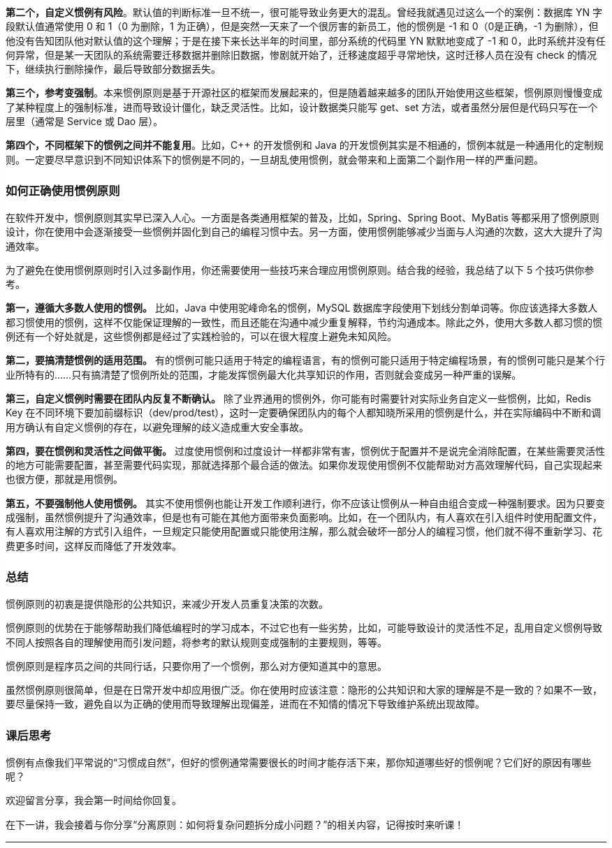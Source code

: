 








<p data-nodeid="785"><strong data-nodeid="885">第二个，自定义惯例有风险</strong>。默认值的判断标准一旦不统一，很可能导致业务更大的混乱。曾经我就遇见过这么一个的案例：数据库 YN 字段默认值通常使用 0 和 1（0 为删除，1 为正确），但是突然一天来了一个很厉害的新员工，他的惯例是 -1 和 0（0是正确，-1 为删除），但他没有告知团队他对默认值的这个理解；于是在接下来长达半年的时间里，部分系统的代码里 YN 默默地变成了 -1 和 0，此时系统并没有任何异常，但是某一天团队的系统需要迁移数据并删除旧数据，惨剧就开始了，迁移速度超乎寻常地快，这时迁移人员在没有 check 的情况下，继续执行删除操作，最后导致部分数据丢失。</p>
<p data-nodeid="7207"><strong data-nodeid="7212">第三个，参考变强制</strong>。本来惯例原则是基于开源社区的框架而发展起来的，但是随着越来越多的团队开始使用这些框架，惯例原则慢慢变成了某种程度上的强制标准，进而导致设计僵化，缺乏灵活性。比如，设计数据类只能写 get、set 方法，或者虽然分层但是代码只写在一个层里（通常是 Service 或 Dao 层）。</p>










<p data-nodeid="10515"><strong data-nodeid="10520">第四个，不同框架下的惯例之间并不能复用</strong>。比如，C++ 的开发惯例和 Java 的开发惯例其实是不相通的，惯例本就是一种通用化的定制规则。一定要尽早意识到不同知识体系下的惯例是不同的，一旦胡乱使用惯例，就会带来和上面第二个副作用一样的严重问题。</p>










<h3 data-nodeid="788">如何正确使用惯例原则</h3>
<p data-nodeid="789">在软件开发中，惯例原则其实早已深入人心。一方面是各类通用框架的普及，比如，Spring、Spring Boot、MyBatis 等都采用了惯例原则设计，你在使用中会逐渐接受一些惯例并固化到自己的编程习惯中去。另一方面，使用惯例能够减少当面与人沟通的次数，这大大提升了沟通效率。</p>
<p data-nodeid="790">为了避免在使用惯例原则时引入过多副作用，你还需要使用一些技巧来合理应用惯例原则。结合我的经验，我总结了以下 5 个技巧供你参考。</p>
<p data-nodeid="791"><strong data-nodeid="911">第一，遵循大多数人使用的惯例。</strong> 比如，Java 中使用驼峰命名的惯例，MySQL 数据库字段使用下划线分割单词等。你应该选择大多数人都习惯使用的惯例，这样不仅能保证理解的一致性，而且还能在沟通中减少重复解释，节约沟通成本。除此之外，使用大多数人都习惯的惯例还有一个好处就是，这些惯例都是经过了实践检验的，可以在很大程度上避免未知风险。</p>
<p data-nodeid="792"><strong data-nodeid="916">第二，要搞清楚惯例的适用范围。</strong> 有的惯例可能只适用于特定的编程语言，有的惯例可能只适用于特定编程场景，有的惯例可能只是某个行业所特有的……只有搞清楚了惯例所处的范围，才能发挥惯例最大化共享知识的作用，否则就会变成另一种严重的误解。</p>
<p data-nodeid="793"><strong data-nodeid="921">第三，自定义惯例时需要在团队内反复不断确认。</strong> 除了业界通用的惯例外，你可能有时需要针对实际业务自定义一些惯例，比如，Redis Key 在不同环境下要加前缀标识（dev/prod/test），这时一定要确保团队内的每个人都知晓所采用的惯例是什么，并在实际编码中不断和调用方确认有自定义惯例的存在，以避免理解的歧义造成重大安全事故。</p>
<p data-nodeid="794"><strong data-nodeid="926">第四，要在惯例和灵活性之间做平衡。</strong> 过度使用惯例和过度设计一样都非常有害，惯例优于配置并不是说完全消除配置，在某些需要灵活性的地方可能需要配置，甚至需要代码实现，那就选择那个最合适的做法。如果你发现使用惯例不仅能帮助对方高效理解代码，自己实现起来也很方便，那就是用惯例。</p>
<p data-nodeid="795"><strong data-nodeid="931">第五，不要强制他人使用惯例。</strong> 其实不使用惯例也能让开发工作顺利进行，你不应该让惯例从一种自由组合变成一种强制要求。因为只要变成强制，虽然惯例提升了沟通效率，但是也有可能在其他方面带来负面影响。比如，在一个团队内，有人喜欢在引入组件时使用配置文件，有人喜欢用注解的方式引入组件，一旦规定只能使用配置或只能使用注解，那么就会破坏一部分人的编程习惯，他们就不得不重新学习、花费更多时间，这样反而降低了开发效率。</p>
<h3 data-nodeid="796">总结</h3>
<p data-nodeid="797">惯例原则的初衷是提供隐形的公共知识，来减少开发人员重复决策的次数。</p>
<p data-nodeid="798">惯例原则的优势在于能够帮助我们降低编程时的学习成本，不过它也有一些劣势，比如，可能导致设计的灵活性不足，乱用自定义惯例导致不同人按照各自的理解使用而引发问题，将参考的默认规则变成强制的主要规则，等等。</p>
<p data-nodeid="799">惯例原则是程序员之间的共同行话，只要你用了一个惯例，那么对方便知道其中的意思。</p>
<p data-nodeid="800">虽然惯例原则很简单，但是在日常开发中却应用很广泛。你在使用时应该注意：隐形的公共知识和大家的理解是不是一致的？如果不一致，要尽量保持一致，避免自以为正确的使用而导致理解出现偏差，进而在不知情的情况下导致维护系统出现故障。</p>
<h3 data-nodeid="801">课后思考</h3>
<p data-nodeid="802">惯例有点像我们平常说的“习惯成自然”，但好的惯例通常需要很长的时间才能存活下来，那你知道哪些好的惯例呢？它们好的原因有哪些呢？</p>
<p data-nodeid="803">欢迎留言分享，我会第一时间给你回复。</p>
<p data-nodeid="804" class="">在下一讲，我会接着与你分享“分离原则：如何将复杂问题拆分成小问题？”的相关内容，记得按时来听课！</p>

---